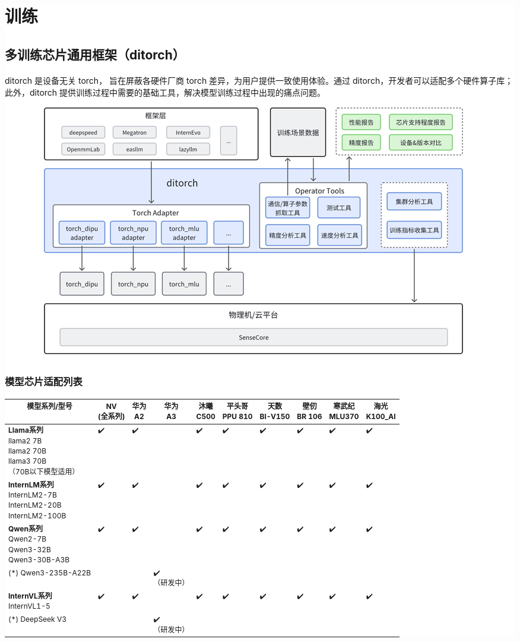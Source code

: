 # 训练

## 多训练芯片通用框架（ditorch）

ditorch 是设备无关 torch， 旨在屏蔽各硬件厂商 torch 差异，为用户提供一致使用体验。通过 ditorch，开发者可以适配多个硬件算子库；此外，ditorch 提供训练过程中需要的基础工具，解决模型训练过程中出现的痛点问题。

![ditorch 结构](../../_static/image/ditorch/ditorch.png)


### **模型芯片适配列表**

<style>
table {
  font-size: 12px; /* 设置表格内文字的字号为16px，可根据需要调整 */
}
</style>

| **模型系列/型号** | **NV <br>(全系列)** | **华为 <br>A2** | **华为 <br>A3** | **沐曦 <br>C500** | **平头哥<br>PPU 810** | **天数 <br>BI-V150** | **壁仞 <br>BR 106** | **寒武纪 <br>MLU370** | **海光 <br>K100_AI** |
|------------------|-----------------|---------------|---------------|---------------|-------------------|------------------|------------------|------------------|------------------|
| **Llama系列** <br>llama2 7B<br>llama2 70B <br> llama3 70B<br>（70B以下模型适用） | ✔️ | ✔️ |  | ✔️ | ✔️ | ✔️ | ✔️ | ✔️ | ✔️ |
| **InternLM系列**  <br>InternLM2-7B <br>InternLM2-20B <br>InternLM2-100B | ✔️ | ✔️ |  | ✔️ | ✔️ | ✔️ | ✔️ | ✔️ | ✔️ |
| **Qwen系列** <br>Qwen2-7B<br>Qwen3-32B<br>Qwen3-30B-A3B | ✔️ | ✔️ |  | ✔️ | ✔️ | ✔️ | ✔️ | ✔️ | ✔️ |
| (*) Qwen3-235B-A22B |  |  | ✔️<br>（研发中） |  |  |  |  |  |  |
| **InternVL系列**<br>InternVL1-5 | ✔️ | ✔️ |  | ✔️ | ✔️ | ✔️ | ✔️ | ✔️ | ✔️ |
| (*) DeepSeek V3 |  |  | ✔️<br>（研发中） |  |  |  |  |  |  |
